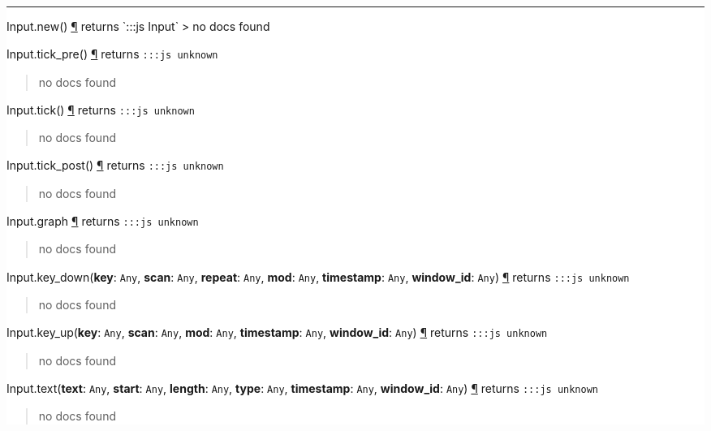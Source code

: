 
<hr/>
<endpoint module="luxe: input" class="Input" signature="new()"></endpoint>
<signature id="Input.new">Input.new()
<a class="headerlink" href="#Input.new" title="Permanent link">¶</a></signature>
<span class='api_ret'>returns</span> `:::js Input`
> no docs found   

<endpoint module="luxe: input" class="Input" signature="tick_pre()"></endpoint>
<signature id="Input.tick_pre">Input.tick_pre()
<a class="headerlink" href="#Input.tick_pre" title="Permanent link">¶</a></signature>
<span class='api_ret'>returns</span> `:::js unknown`
> no docs found   

<endpoint module="luxe: input" class="Input" signature="tick()"></endpoint>
<signature id="Input.tick">Input.tick()
<a class="headerlink" href="#Input.tick" title="Permanent link">¶</a></signature>
<span class='api_ret'>returns</span> `:::js unknown`
> no docs found   

<endpoint module="luxe: input" class="Input" signature="tick_post()"></endpoint>
<signature id="Input.tick_post">Input.tick_post()
<a class="headerlink" href="#Input.tick_post" title="Permanent link">¶</a></signature>
<span class='api_ret'>returns</span> `:::js unknown`
> no docs found   

<endpoint module="luxe: input" class="Input" signature="graph"></endpoint>
<signature id="Input.graph">Input.graph
<a class="headerlink" href="#Input.graph" title="Permanent link">¶</a></signature>
<span class='api_ret'>returns</span> `:::js unknown`
> no docs found   

<endpoint module="luxe: input" class="Input" signature="key_down(key : Any, scan : Any, repeat : Any, mod : Any, timestamp : Any, window_id : Any)"></endpoint>
<signature id="Input.key_down+6">Input.key_down(**key**: `Any`, **scan**: `Any`, **repeat**: `Any`, **mod**: `Any`, **timestamp**: `Any`, **window_id**: `Any`)
<a class="headerlink" href="#Input.key_down+6" title="Permanent link">¶</a></signature>
<span class='api_ret'>returns</span> `:::js unknown`
> no docs found   

<endpoint module="luxe: input" class="Input" signature="key_up(key : Any, scan : Any, mod : Any, timestamp : Any, window_id : Any)"></endpoint>
<signature id="Input.key_up+5">Input.key_up(**key**: `Any`, **scan**: `Any`, **mod**: `Any`, **timestamp**: `Any`, **window_id**: `Any`)
<a class="headerlink" href="#Input.key_up+5" title="Permanent link">¶</a></signature>
<span class='api_ret'>returns</span> `:::js unknown`
> no docs found   

<endpoint module="luxe: input" class="Input" signature="text(text : Any, start : Any, length : Any, type : Any, timestamp : Any, window_id : Any)"></endpoint>
<signature id="Input.text+6">Input.text(**text**: `Any`, **start**: `Any`, **length**: `Any`, **type**: `Any`, **timestamp**: `Any`, **window_id**: `Any`)
<a class="headerlink" href="#Input.text+6" title="Permanent link">¶</a></signature>
<span class='api_ret'>returns</span> `:::js unknown`
> no docs found   
